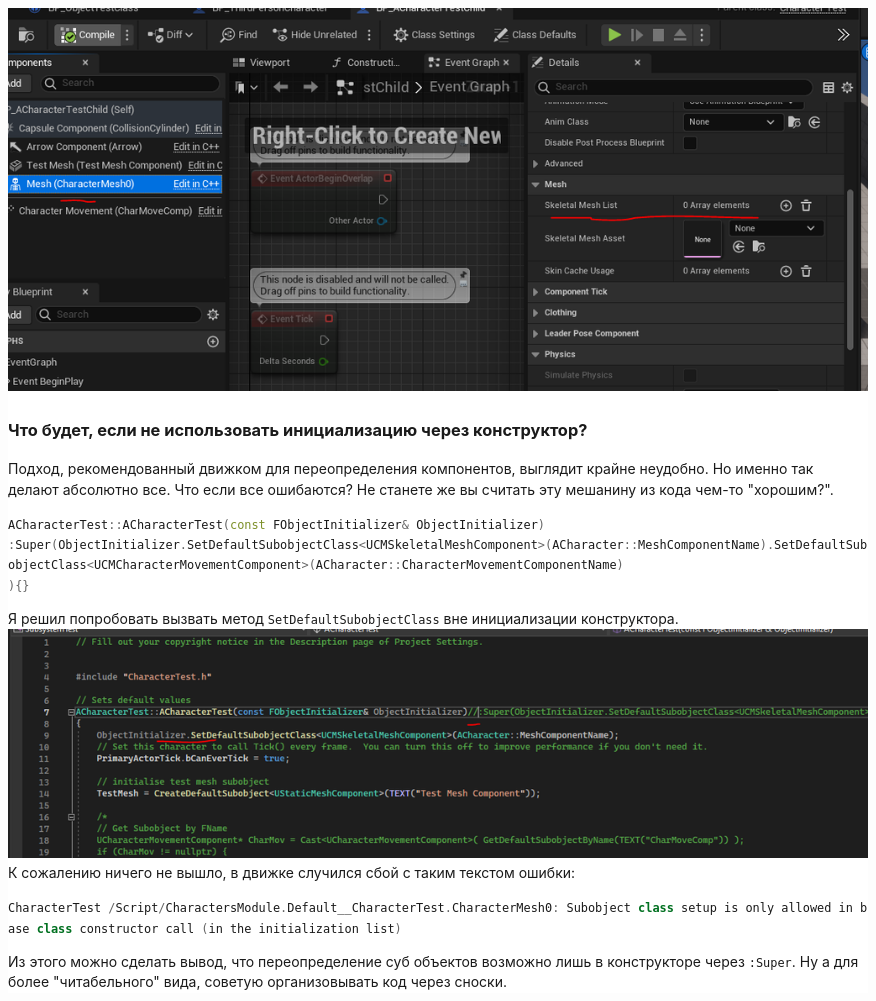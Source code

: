 ![19ff8bbbd93cd00d15085cfd5c678b13.png](../images/19ff8bbbd93cd00d15085cfd5c678b13.png)
### Что будет, если не использовать инициализацию через конструктор?
Подход, рекомендованный движком для переопределения компонентов, выглядит крайне неудобно. Но именно так делают абсолютно все.
Что если все ошибаются?
Не станете же вы считать эту мешанину из кода чем-то "хорошим?".
```cpp
ACharacterTest::ACharacterTest(const FObjectInitializer& ObjectInitializer)
:Super(ObjectInitializer.SetDefaultSubobjectClass<UCMSkeletalMeshComponent>(ACharacter::MeshComponentName).SetDefaultSubobjectClass<UCMCharacterMovementComponent>(ACharacter::CharacterMovementComponentName)
){}
```
Я решил попробовать вызвать метод `SetDefaultSubobjectClass` вне инициализации конструктора.
![b044a922eff5b8448b18e08491d5d75c.png](../images/b044a922eff5b8448b18e08491d5d75c.png)
К сожалению ничего не вышло, в движке случился сбой с таким текстом ошибки:
```cpp
CharacterTest /Script/CharactersModule.Default__CharacterTest.CharacterMesh0: Subobject class setup is only allowed in base class constructor call (in the initialization list)
```
Из этого можно сделать вывод, что переопределение суб объектов возможно лишь в конструкторе через `:Super`.
Ну а для более "читабельного" вида, советую организовывать код через сноски.